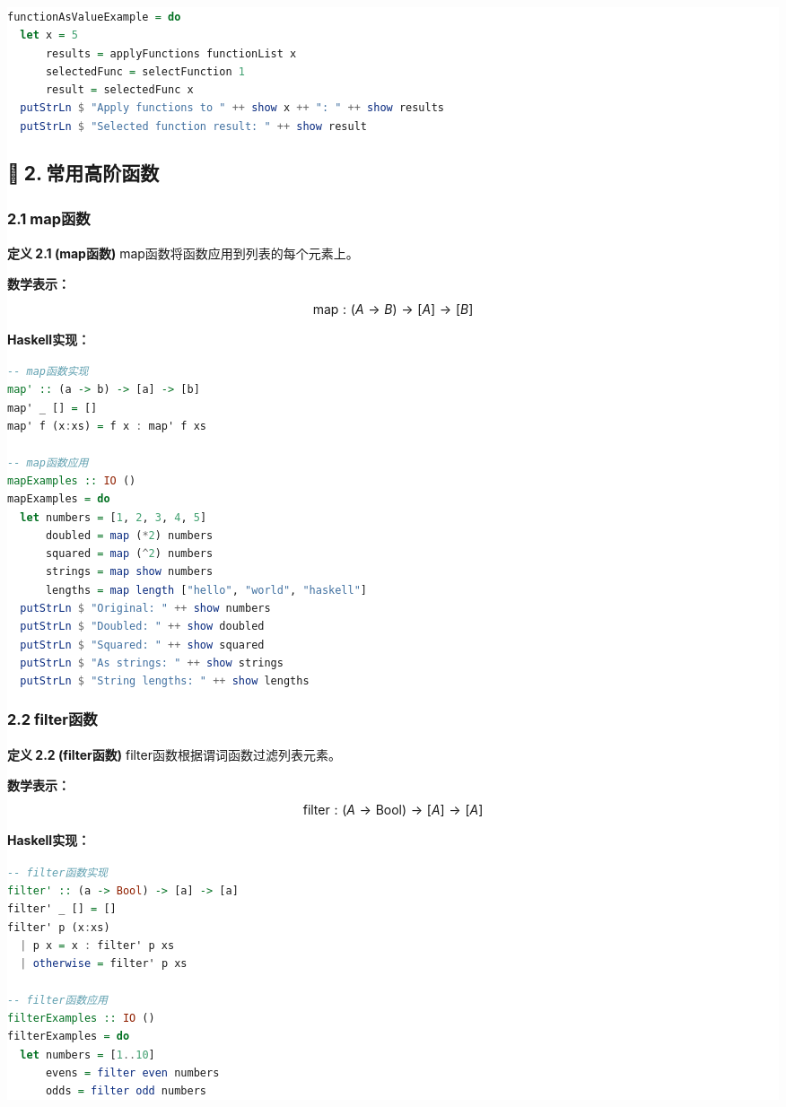 ```haskell
functionAsValueExample = do
  let x = 5
      results = applyFunctions functionList x
      selectedFunc = selectFunction 1
      result = selectedFunc x
  putStrLn $ "Apply functions to " ++ show x ++ ": " ++ show results
  putStrLn $ "Selected function result: " ++ show result
```

## 🔧 2. 常用高阶函数

### 2.1 map函数

**定义 2.1 (map函数)**
map函数将函数应用到列表的每个元素上。

**数学表示：**
$$\text{map} : (A \rightarrow B) \rightarrow [A] \rightarrow [B]$$

**Haskell实现：**

```haskell
-- map函数实现
map' :: (a -> b) -> [a] -> [b]
map' _ [] = []
map' f (x:xs) = f x : map' f xs

-- map函数应用
mapExamples :: IO ()
mapExamples = do
  let numbers = [1, 2, 3, 4, 5]
      doubled = map (*2) numbers
      squared = map (^2) numbers
      strings = map show numbers
      lengths = map length ["hello", "world", "haskell"]
  putStrLn $ "Original: " ++ show numbers
  putStrLn $ "Doubled: " ++ show doubled
  putStrLn $ "Squared: " ++ show squared
  putStrLn $ "As strings: " ++ show strings
  putStrLn $ "String lengths: " ++ show lengths
```

### 2.2 filter函数

**定义 2.2 (filter函数)**
filter函数根据谓词函数过滤列表元素。

**数学表示：**
$$\text{filter} : (A \rightarrow \text{Bool}) \rightarrow [A] \rightarrow [A]$$

**Haskell实现：**

```haskell
-- filter函数实现
filter' :: (a -> Bool) -> [a] -> [a]
filter' _ [] = []
filter' p (x:xs)
  | p x = x : filter' p xs
  | otherwise = filter' p xs

-- filter函数应用
filterExamples :: IO ()
filterExamples = do
  let numbers = [1..10]
      evens = filter even numbers
      odds = filter odd numbers
```